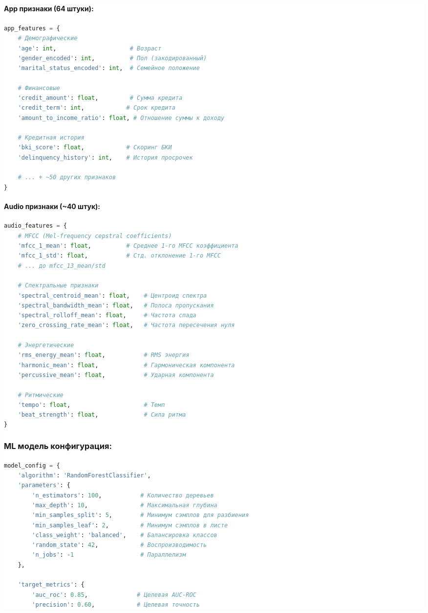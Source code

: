 #### App признаки (64 штуки):
```python
app_features = {
    # Демографические
    'age': int,                     # Возраст
    'gender_encoded': int,          # Пол (закодированный)
    'marital_status_encoded': int,  # Семейное положение
    
    # Финансовые
    'credit_amount': float,         # Сумма кредита
    'credit_term': int,            # Срок кредита  
    'amount_to_income_ratio': float, # Отношение суммы к доходу
    
    # Кредитная история
    'bki_score': float,            # Скоринг БКИ
    'delinquency_history': int,    # История просрочек
    
    # ... + ~50 других признаков
}
```

#### Audio признаки (~40 штук):
```python
audio_features = {
    # MFCC (Mel-frequency cepstral coefficients)
    'mfcc_1_mean': float,          # Среднее 1-го MFCC коэффициента
    'mfcc_1_std': float,           # Стд. отклонение 1-го MFCC
    # ... до mfcc_13_mean/std
    
    # Спектральные признаки
    'spectral_centroid_mean': float,    # Центроид спектра
    'spectral_bandwidth_mean': float,   # Полоса пропускания
    'spectral_rolloff_mean': float,     # Частота спада
    'zero_crossing_rate_mean': float,   # Частота пересечения нуля
    
    # Энергетические
    'rms_energy_mean': float,           # RMS энергия
    'harmonic_mean': float,             # Гармоническая компонента
    'percussive_mean': float,           # Ударная компонента
    
    # Ритмические  
    'tempo': float,                     # Темп
    'beat_strength': float,             # Сила ритма
}
```

### ML модель конфигурация:

```python
model_config = {
    'algorithm': 'RandomForestClassifier',
    'parameters': {
        'n_estimators': 100,           # Количество деревьев
        'max_depth': 10,               # Максимальная глубина
        'min_samples_split': 5,        # Минимум сэмплов для разбиения
        'min_samples_leaf': 2,         # Минимум сэмплов в листе
        'class_weight': 'balanced',    # Балансировка классов
        'random_state': 42,            # Воспроизводимость
        'n_jobs': -1                   # Параллелизм
    },
    
    'target_metrics': {
        'auc_roc': 0.85,              # Целевая AUC-ROC
        'precision': 0.60,            # Целевая точность
```